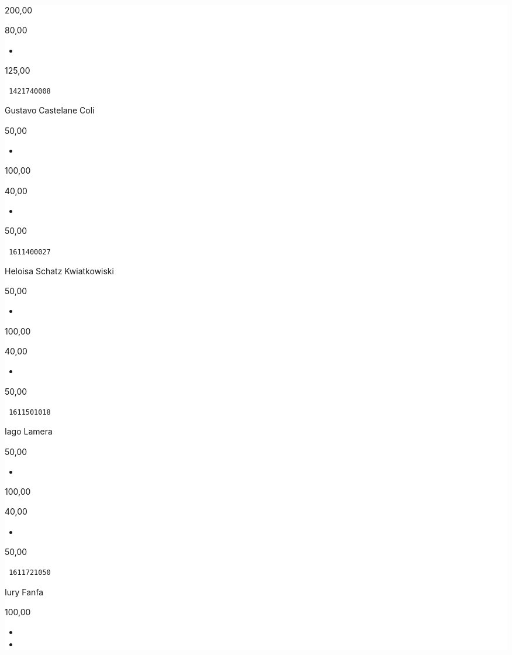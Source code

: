    200,00

   80,00

   -

   125,00

     1421740008

   Gustavo Castelane Coli

   50,00

   -

   100,00

   40,00

   -

   50,00

     1611400027

   Heloisa Schatz Kwiatkowiski

   50,00

   -

   100,00

   40,00

   -

   50,00

     1611501018

   Iago Lamera

   50,00

   -

   100,00

   40,00

   -

   50,00

     1611721050

   Iury Fanfa

   100,00

   -

   -
